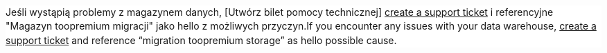 <span data-ttu-id="8ee82-214">Jeśli wystąpią problemy z magazynem danych, [Utwórz bilet pomocy technicznej] [ create a support ticket] i referencyjne "Magazyn toopremium migracji" jako hello z możliwych przyczyn.</span><span class="sxs-lookup"><span data-stu-id="8ee82-214">If you encounter any issues with your data warehouse, [create a support ticket][create a support ticket] and reference “migration toopremium storage” as hello possible cause.</span></span>




[automatic migration schedule]: #automatic-migration-schedule
[self-migration tooPremium Storage]: #self-migration-to-premium-storage
[create a support ticket]: sql-data-warehouse-get-started-create-support-ticket.md
[Azure paired region]: best-practices-availability-paired-regions.md
[main documentation site]: services/sql-data-warehouse.md
[Pause]: sql-data-warehouse-manage-compute-portal.md#pause-compute
[Restore]: sql-data-warehouse-restore-database-portal.md
[steps toorename during migration]: #optional-steps-to-rename-during-migration
[scale compute power]: sql-data-warehouse-manage-compute-portal.md#scale-compute-power
[mediumrc role]: sql-data-warehouse-develop-concurrency.md





[Premium Storage for greater performance predictability]: https://azure.microsoft.com/en-us/blog/azure-sql-data-warehouse-introduces-premium-storage-for-greater-performance/
[Azure Portal]: https://portal.azure.com
